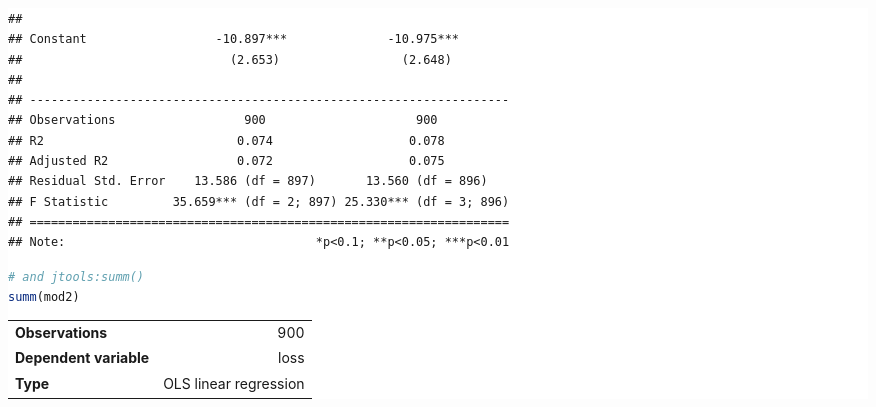     ##                                                                    
    ## Constant                  -10.897***              -10.975***       
    ##                             (2.653)                 (2.648)        
    ##                                                                    
    ## -------------------------------------------------------------------
    ## Observations                  900                     900          
    ## R2                           0.074                   0.078         
    ## Adjusted R2                  0.072                   0.075         
    ## Residual Std. Error    13.586 (df = 897)       13.560 (df = 896)   
    ## F Statistic         35.659*** (df = 2; 897) 25.330*** (df = 3; 896)
    ## ===================================================================
    ## Note:                                   *p<0.1; **p<0.05; ***p<0.01

``` r
# and jtools:summ()
summ(mod2)
```

<table class="table table-striped table-hover table-condensed table-responsive" style="width: auto !important; margin-left: auto; margin-right: auto;">
<tbody>
<tr>
<td style="text-align:left;font-weight: bold;">
Observations
</td>
<td style="text-align:right;">
900
</td>
</tr>
<tr>
<td style="text-align:left;font-weight: bold;">
Dependent variable
</td>
<td style="text-align:right;">
loss
</td>
</tr>
<tr>
<td style="text-align:left;font-weight: bold;">
Type
</td>
<td style="text-align:right;">
OLS linear regression
</td>